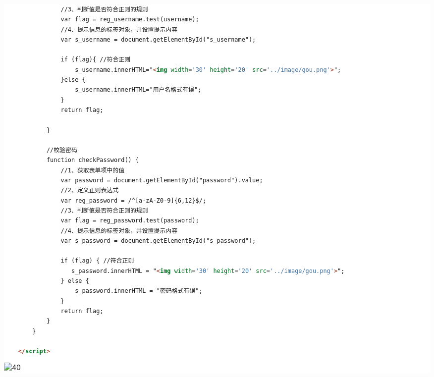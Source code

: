 ```html
                //3、判断值是否符合正则的规则
                var flag = reg_username.test(username);
                //4、提示信息的标签对象，并设置提示内容
                var s_username = document.getElementById("s_username");

                if (flag){ //符合正则
                    s_username.innerHTML="<img width='30' height='20' src='../image/gou.png'>";
                }else {
                    s_username.innerHTML="用户名格式有误";
                }
                return flag;

            }

            //校验密码
            function checkPassword() {
                //1、获取表单项中的值
                var password = document.getElementById("password").value;
                //2、定义正则表达式
                var reg_password = /^[a-zA-Z0-9]{6,12}$/;
                //3、判断值是否符合正则的规则
                var flag = reg_password.test(password);
                //4、提示信息的标签对象，并设置提示内容
                var s_password = document.getElementById("s_password");

                if (flag) { //符合正则
                   s_password.innerHTML = "<img width='30' height='20' src='../image/gou.png'>";
                } else {
                    s_password.innerHTML = "密码格式有误";
                }
                return flag;
            }
        }

    </script>

```



![40](https://gitee.com/panqiyi/pqimg/raw/master/20201220145926.gif)

